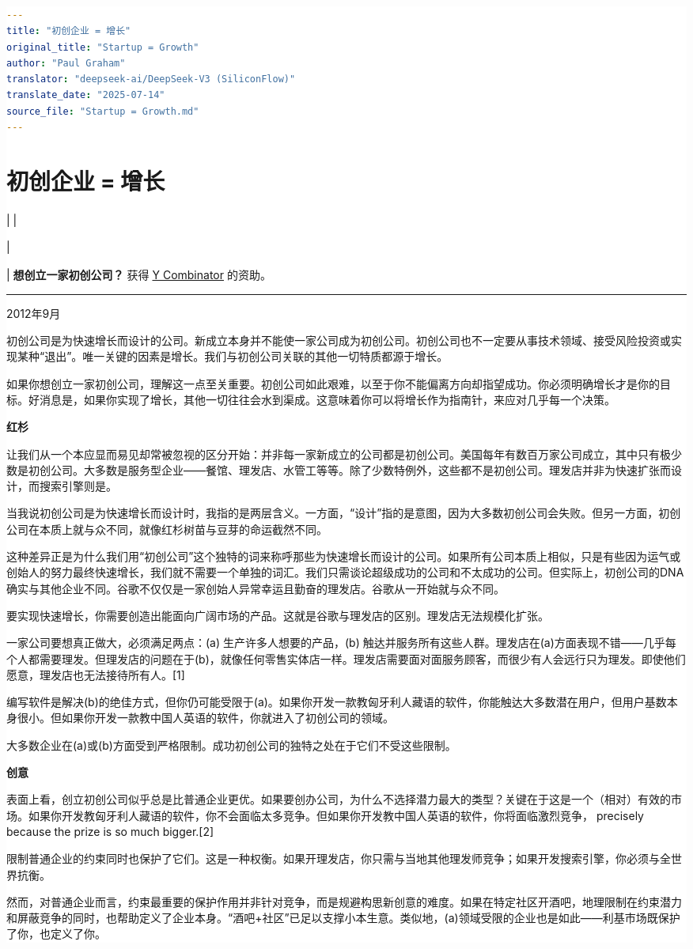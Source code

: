 ```yaml
---
title: "初创企业 = 增长"
original_title: "Startup = Growth"
author: "Paul Graham"
translator: "deepseek-ai/DeepSeek-V3 (SiliconFlow)"
translate_date: "2025-07-14"
source_file: "Startup = Growth.md"
---
```


# 初创企业 = 增长

| | [](index.html)  
  
|   
  
|  **想创立一家初创公司？** 获得 [Y Combinator](http://ycombinator.com/apply.html) 的资助。    
  
---  
  
2012年9月  
  
初创公司是为快速增长而设计的公司。新成立本身并不能使一家公司成为初创公司。初创公司也不一定要从事技术领域、接受风险投资或实现某种“退出”。唯一关键的因素是增长。我们与初创公司关联的其他一切特质都源于增长。  
  
如果你想创立一家初创公司，理解这一点至关重要。初创公司如此艰难，以至于你不能偏离方向却指望成功。你必须明确增长才是你的目标。好消息是，如果你实现了增长，其他一切往往会水到渠成。这意味着你可以将增长作为指南针，来应对几乎每一个决策。  
  
**红杉**  
  
让我们从一个本应显而易见却常被忽视的区分开始：并非每一家新成立的公司都是初创公司。美国每年有数百万家公司成立，其中只有极少数是初创公司。大多数是服务型企业——餐馆、理发店、水管工等等。除了少数特例外，这些都不是初创公司。理发店并非为快速扩张而设计，而搜索引擎则是。  
  
当我说初创公司是为快速增长而设计时，我指的是两层含义。一方面，“设计”指的是意图，因为大多数初创公司会失败。但另一方面，初创公司在本质上就与众不同，就像红杉树苗与豆芽的命运截然不同。  
  
这种差异正是为什么我们用“初创公司”这个独特的词来称呼那些为快速增长而设计的公司。如果所有公司本质上相似，只是有些因为运气或创始人的努力最终快速增长，我们就不需要一个单独的词汇。我们只需谈论超级成功的公司和不太成功的公司。但实际上，初创公司的DNA确实与其他企业不同。谷歌不仅仅是一家创始人异常幸运且勤奋的理发店。谷歌从一开始就与众不同。  
  
要实现快速增长，你需要创造出能面向广阔市场的产品。这就是谷歌与理发店的区别。理发店无法规模化扩张。  
  
一家公司要想真正做大，必须满足两点：(a) 生产许多人想要的产品，(b) 触达并服务所有这些人群。理发店在(a)方面表现不错——几乎每个人都需要理发。但理发店的问题在于(b)，就像任何零售实体店一样。理发店需要面对面服务顾客，而很少有人会远行只为理发。即使他们愿意，理发店也无法接待所有人。[1]  
  
编写软件是解决(b)的绝佳方式，但你仍可能受限于(a)。如果你开发一款教匈牙利人藏语的软件，你能触达大多数潜在用户，但用户基数本身很小。但如果你开发一款教中国人英语的软件，你就进入了初创公司的领域。  
  
大多数企业在(a)或(b)方面受到严格限制。成功初创公司的独特之处在于它们不受这些限制。  
  
**创意**  
  
表面上看，创立初创公司似乎总是比普通企业更优。如果要创办公司，为什么不选择潜力最大的类型？关键在于这是一个（相对）有效的市场。如果你开发教匈牙利人藏语的软件，你不会面临太多竞争。但如果你开发教中国人英语的软件，你将面临激烈竞争， precisely because the prize is so much bigger.[2]  
  
限制普通企业的约束同时也保护了它们。这是一种权衡。如果开理发店，你只需与当地其他理发师竞争；如果开发搜索引擎，你必须与全世界抗衡。  
  
然而，对普通企业而言，约束最重要的保护作用并非针对竞争，而是规避构思新创意的难度。如果在特定社区开酒吧，地理限制在约束潜力和屏蔽竞争的同时，也帮助定义了企业本身。“酒吧+社区”已足以支撑小本生意。类似地，(a)领域受限的企业也是如此——利基市场既保护了你，也定义了你。  
  